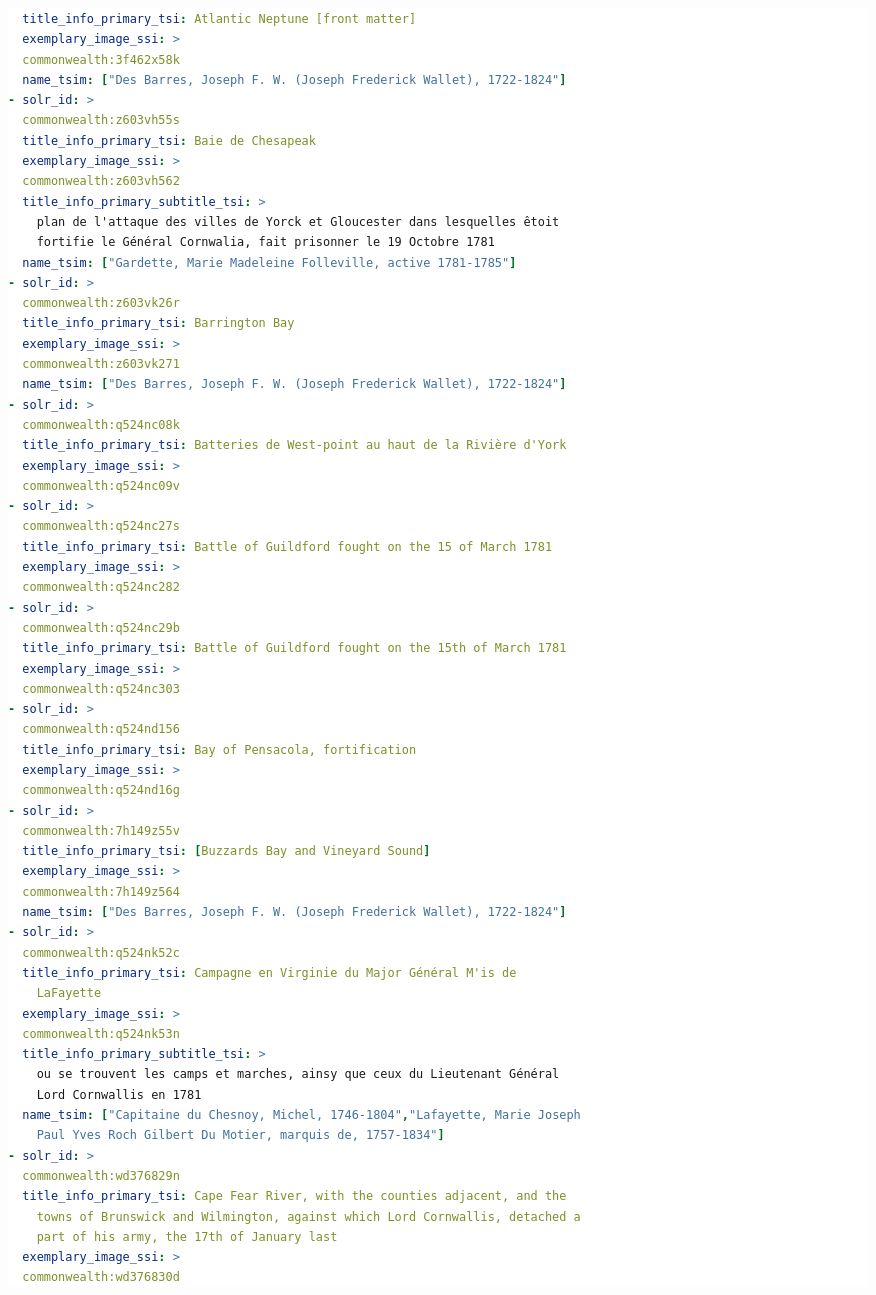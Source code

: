 ```yaml
  title_info_primary_tsi: Atlantic Neptune [front matter]
  exemplary_image_ssi: > 
  commonwealth:3f462x58k
  name_tsim: ["Des Barres, Joseph F. W. (Joseph Frederick Wallet), 1722-1824"]
- solr_id: > 
  commonwealth:z603vh55s
  title_info_primary_tsi: Baie de Chesapeak
  exemplary_image_ssi: > 
  commonwealth:z603vh562
  title_info_primary_subtitle_tsi: > 
    plan de l'attaque des villes de Yorck et Gloucester dans lesquelles êtoit
    fortifie le Général Cornwalia, fait prisonner le 19 Octobre 1781
  name_tsim: ["Gardette, Marie Madeleine Folleville, active 1781-1785"]
- solr_id: > 
  commonwealth:z603vk26r
  title_info_primary_tsi: Barrington Bay
  exemplary_image_ssi: > 
  commonwealth:z603vk271
  name_tsim: ["Des Barres, Joseph F. W. (Joseph Frederick Wallet), 1722-1824"]
- solr_id: > 
  commonwealth:q524nc08k
  title_info_primary_tsi: Batteries de West-point au haut de la Rivière d'York
  exemplary_image_ssi: > 
  commonwealth:q524nc09v
- solr_id: > 
  commonwealth:q524nc27s
  title_info_primary_tsi: Battle of Guildford fought on the 15 of March 1781
  exemplary_image_ssi: > 
  commonwealth:q524nc282
- solr_id: > 
  commonwealth:q524nc29b
  title_info_primary_tsi: Battle of Guildford fought on the 15th of March 1781
  exemplary_image_ssi: > 
  commonwealth:q524nc303
- solr_id: > 
  commonwealth:q524nd156
  title_info_primary_tsi: Bay of Pensacola, fortification
  exemplary_image_ssi: > 
  commonwealth:q524nd16g
- solr_id: > 
  commonwealth:7h149z55v
  title_info_primary_tsi: [Buzzards Bay and Vineyard Sound]
  exemplary_image_ssi: > 
  commonwealth:7h149z564
  name_tsim: ["Des Barres, Joseph F. W. (Joseph Frederick Wallet), 1722-1824"]
- solr_id: > 
  commonwealth:q524nk52c
  title_info_primary_tsi: Campagne en Virginie du Major Général M'is de
    LaFayette
  exemplary_image_ssi: > 
  commonwealth:q524nk53n
  title_info_primary_subtitle_tsi: > 
    ou se trouvent les camps et marches, ainsy que ceux du Lieutenant Général
    Lord Cornwallis en 1781
  name_tsim: ["Capitaine du Chesnoy, Michel, 1746-1804","Lafayette, Marie Joseph
    Paul Yves Roch Gilbert Du Motier, marquis de, 1757-1834"]
- solr_id: > 
  commonwealth:wd376829n
  title_info_primary_tsi: Cape Fear River, with the counties adjacent, and the
    towns of Brunswick and Wilmington, against which Lord Cornwallis, detached a
    part of his army, the 17th of January last
  exemplary_image_ssi: > 
  commonwealth:wd376830d
```